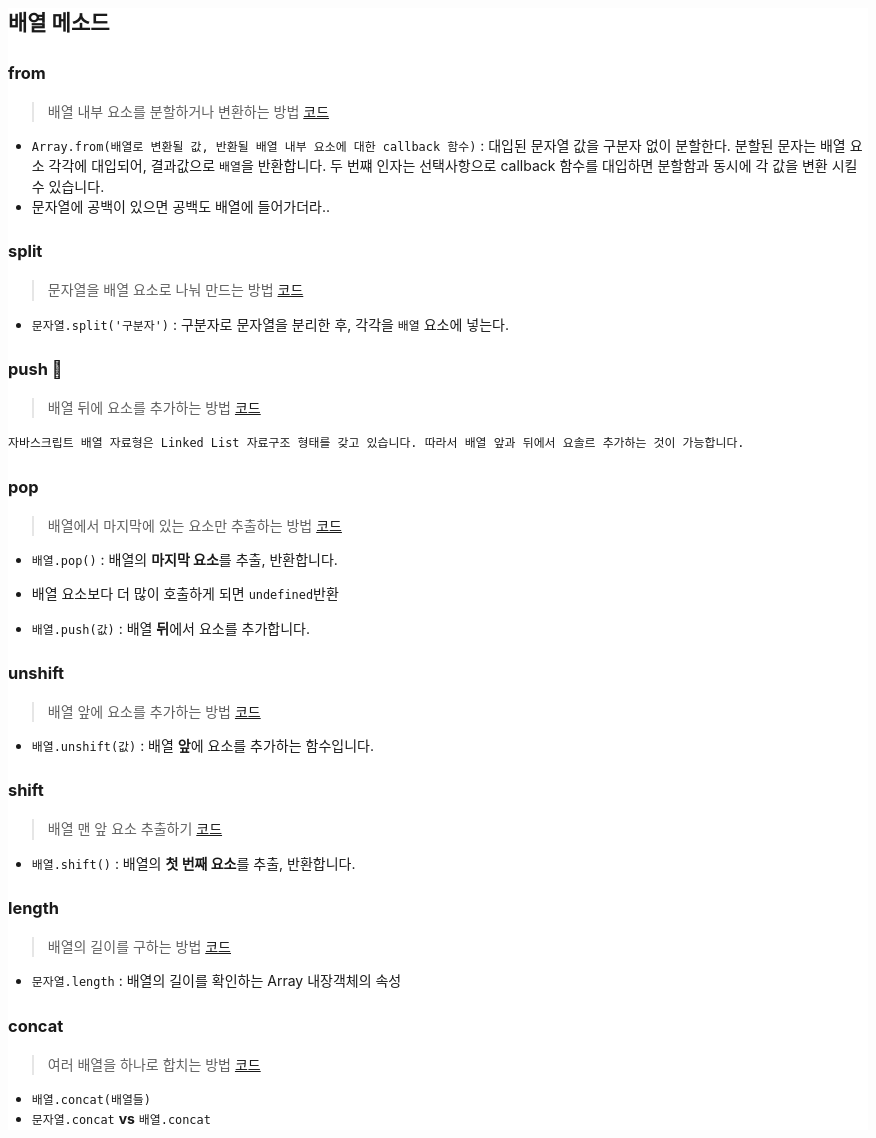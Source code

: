 ## 배열 메소드

### from

> 배열 내부 요소를 분할하거나 변환하는 방법 [코드](./part3/079.js)

* `Array.from(배열로 변환될 값, 반환될 배열 내부 요소에 대한 callback 함수)` : 대입된 문자열 값을 구분자 없이 분할한다. 분할된 문자는 배열 요소 각각에 대입되어, 결과값으로 `배열`을 반환합니다. 두 번쨰 인자는 선택사항으로 callback 함수를 대입하면 분할함과 동시에 각 값을 변환 시킬 수 있습니다.
* 문자열에 공백이 있으면 공백도 배열에 들어가더라..

### split

> 문자열을 배열 요소로 나눠 만드는 방법 [코드](./part3/080.js)

* `문자열.split('구분자')` : 구분자로 문자열을 분리한 후, 각각을 `배열` 요소에 넣는다.

### push :lipstick:

> 배열 뒤에 요소를 추가하는 방법 [코드](./part3/081.js)

```text
자바스크립트 배열 자료형은 Linked List 자료구조 형태를 갖고 있습니다. 따라서 배열 앞과 뒤에서 요솔르 추가하는 것이 가능합니다.
```
### pop 

> 배열에서 마지막에 있는 요소만 추출하는 방법 [코드](./part3/086.js)

* `배열.pop()` : 배열의 **마지막 요소**를 추출, 반환합니다. 
* 배열 요소보다 더 많이 호출하게 되면 `undefined`반환

* `배열.push(값)` : 배열 **뒤**에서 요소를 추가합니다.

### unshift

> 배열 앞에 요소를 추가하는 방법 [코드](./part3/082.js)

* `배열.unshift(값)` : 배열 **앞**에 요소를 추가하는 함수입니다.

### shift

> 배열 맨 앞 요소 추출하기 [코드](./part3/087.js)

* `배열.shift()` : 배열의 **첫 번째 요소**를 추출, 반환합니다.

### length

> 배열의 길이를 구하는 방법 [코드](./part3/083.js)

* `문자열.length` : 배열의 길이를 확인하는 Array 내장객체의 속성

### concat

> 여러 배열을 하나로 합치는 방법 [코드](./part3/084.js)

* `배열.concat(배열들)` 
* `문자열.concat` **vs** `배열.concat`
